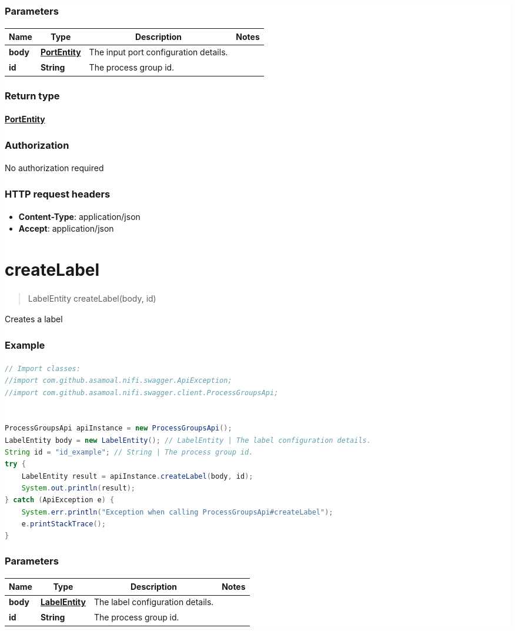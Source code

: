 ```java
```

### Parameters

Name | Type | Description  | Notes
------------- | ------------- | ------------- | -------------
 **body** | [**PortEntity**](PortEntity.md)| The input port configuration details. |
 **id** | **String**| The process group id. |

### Return type

[**PortEntity**](PortEntity.md)

### Authorization

No authorization required

### HTTP request headers

 - **Content-Type**: application/json
 - **Accept**: application/json

<a name="createLabel"></a>
# **createLabel**
> LabelEntity createLabel(body, id)

Creates a label

### Example
```java
// Import classes:
//import com.github.asamoal.nifi.swagger.ApiException;
//import com.github.asamoal.nifi.swagger.client.ProcessGroupsApi;


ProcessGroupsApi apiInstance = new ProcessGroupsApi();
LabelEntity body = new LabelEntity(); // LabelEntity | The label configuration details.
String id = "id_example"; // String | The process group id.
try {
    LabelEntity result = apiInstance.createLabel(body, id);
    System.out.println(result);
} catch (ApiException e) {
    System.err.println("Exception when calling ProcessGroupsApi#createLabel");
    e.printStackTrace();
}
```

### Parameters

Name | Type | Description  | Notes
------------- | ------------- | ------------- | -------------
 **body** | [**LabelEntity**](LabelEntity.md)| The label configuration details. |
 **id** | **String**| The process group id. |
